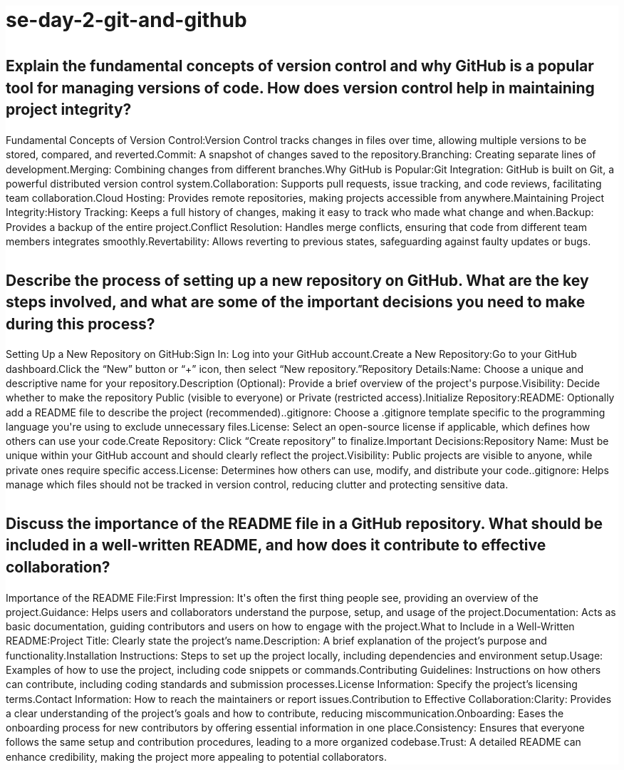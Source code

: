 # se-day-2-git-and-github
## Explain the fundamental concepts of version control and why GitHub is a popular tool for managing versions of code. How does version control help in maintaining project integrity?
Fundamental Concepts of Version Control:Version Control tracks changes in files over time, allowing multiple versions to be stored, compared, and reverted.Commit: A snapshot of changes saved to the repository.Branching: Creating separate lines of development.Merging: Combining changes from different branches.Why GitHub is Popular:Git Integration: GitHub is built on Git, a powerful distributed version control system.Collaboration: Supports pull requests, issue tracking, and code reviews, facilitating team collaboration.Cloud Hosting: Provides remote repositories, making projects accessible from anywhere.Maintaining Project Integrity:History Tracking: Keeps a full history of changes, making it easy to track who made what change and when.Backup: Provides a backup of the entire project.Conflict Resolution: Handles merge conflicts, ensuring that code from different team members integrates smoothly.Revertability: Allows reverting to previous states, safeguarding against faulty updates or bugs.

## Describe the process of setting up a new repository on GitHub. What are the key steps involved, and what are some of the important decisions you need to make during this process?
Setting Up a New Repository on GitHub:Sign In: Log into your GitHub account.Create a New Repository:Go to your GitHub dashboard.Click the “New” button or “+” icon, then select “New repository.”Repository Details:Name: Choose a unique and descriptive name for your repository.Description (Optional): Provide a brief overview of the project's purpose.Visibility: Decide whether to make the repository Public (visible to everyone) or Private (restricted access).Initialize Repository:README: Optionally add a README file to describe the project (recommended)..gitignore: Choose a .gitignore template specific to the programming language you're using to exclude unnecessary files.License: Select an open-source license if applicable, which defines how others can use your code.Create Repository: Click “Create repository” to finalize.Important Decisions:Repository Name: Must be unique within your GitHub account and should clearly reflect the project.Visibility: Public projects are visible to anyone, while private ones require specific access.License: Determines how others can use, modify, and distribute your code..gitignore: Helps manage which files should not be tracked in version control, reducing clutter and protecting sensitive data.

## Discuss the importance of the README file in a GitHub repository. What should be included in a well-written README, and how does it contribute to effective collaboration?
Importance of the README File:First Impression: It's often the first thing people see, providing an overview of the project.Guidance: Helps users and collaborators understand the purpose, setup, and usage of the project.Documentation: Acts as basic documentation, guiding contributors and users on how to engage with the project.What to Include in a Well-Written README:Project Title: Clearly state the project’s name.Description: A brief explanation of the project’s purpose and functionality.Installation Instructions: Steps to set up the project locally, including dependencies and environment setup.Usage: Examples of how to use the project, including code snippets or commands.Contributing Guidelines: Instructions on how others can contribute, including coding standards and submission processes.License Information: Specify the project’s licensing terms.Contact Information: How to reach the maintainers or report issues.Contribution to Effective Collaboration:Clarity: Provides a clear understanding of the project’s goals and how to contribute, reducing miscommunication.Onboarding: Eases the onboarding process for new contributors by offering essential information in one place.Consistency: Ensures that everyone follows the same setup and contribution procedures, leading to a more organized codebase.Trust: A detailed README can enhance credibility, making the project more appealing to potential collaborators.
